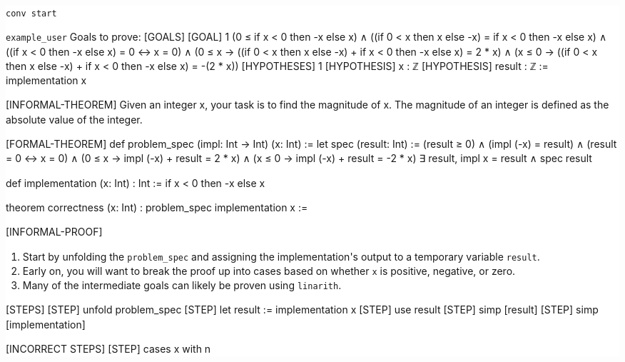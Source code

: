 `conv start`

`example_user`
Goals to prove:
[GOALS]
[GOAL] 1
(0 ≤ if x < 0 then -x else x) ∧
  ((if 0 < x then x else -x) = if x < 0 then -x else x) ∧
    ((if x < 0 then -x else x) = 0 ↔ x = 0) ∧
      (0 ≤ x → ((if 0 < x then x else -x) + if x < 0 then -x else x) = 2 * x) ∧
        (x ≤ 0 → ((if 0 < x then x else -x) + if x < 0 then -x else x) = -(2 * x))
[HYPOTHESES] 1
[HYPOTHESIS] x : ℤ
[HYPOTHESIS] result : ℤ := implementation x

[INFORMAL-THEOREM]
Given an integer x, your task is to find the magnitude of x.
The magnitude of an integer is defined as the absolute value of the integer.

[FORMAL-THEOREM]
def problem_spec
(impl: Int → Int)
(x: Int) :=
let spec (result: Int) :=
(result ≥ 0) ∧
(impl (-x) = result) ∧
(result = 0 ↔ x = 0) ∧
(0 ≤ x → impl (-x) + result = 2 * x) ∧
(x ≤ 0 → impl (-x) + result = -2 * x)
∃ result, impl x = result ∧
spec result

def implementation (x: Int) : Int :=
if x < 0 then -x else x

theorem correctness
(x: Int)
: problem_spec implementation x :=

[INFORMAL-PROOF]
1. Start by unfolding the `problem_spec` and assigning the implementation's output to a temporary variable `result`.
2. Early on, you will want to break the proof up into cases based on whether `x` is positive, negative, or zero.
3. Many of the intermediate goals can likely be proven using `linarith`.

[STEPS]
[STEP] unfold problem_spec
[STEP] let result := implementation x
[STEP] use result
[STEP] simp [result]
[STEP] simp [implementation]

[INCORRECT STEPS]
[STEP] cases x with n
